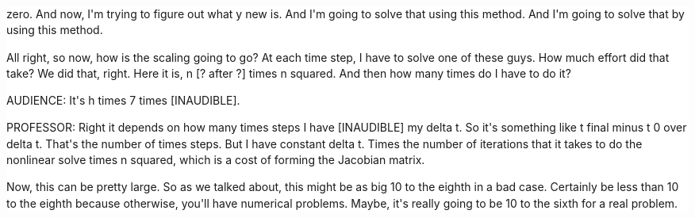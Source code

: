   <span m='532700'>zero.</span> <span m='533690'>And</span> <span m='533780'>now,</span>
  <span m='533870'>I'm</span> <span m='533930'>trying</span> <span m='534080'>to</span>
  <span m='534140'>figure</span> <span m='534320'>out</span> <span m='534410'>what</span>
  <span m='534620'>y new</span> <span m='534860'>is.</span> <span m='535455'>And I'm</span>
  <span m='535820'>going</span> <span m='535950'>to</span> <span m='536010'>solve</span>
  <span m='536300'>that</span> <span m='537140'>using</span> <span m='537350'>this</span>
  <span m='537530'>method.</span> <span m='538350'>And</span> <span m='538550'>I'm
  going to</span> <span m='538640'>solve</span> <span m='538950'>that</span> <span
  m='539510'>by</span> <span m='539660'>using</span> <span m='539930'>this</span>
  <span m='540080'>method.</span> </p><p><span m='541800'>All</span> <span m='541860'>right,</span>
  <span m='542280'>so</span> <span m='542460'>now,</span> <span m='543360'>how</span>
  <span m='543510'>is the</span> <span m='543660'>scaling</span> <span m='544110'>going</span>
  <span m='544260'>to</span> <span m='544320'>go?</span> <span m='545960'>At</span>
  <span m='546230'>each</span> <span m='546680'>time</span> <span m='546880'>step,</span>
  <span m='547730'>I</span> <span m='547820'>have</span> <span m='548000'>to</span>
  <span m='548180'>solve</span> <span m='550100'>one</span> <span m='550220'>of</span>
  <span m='550280'>these</span> <span m='550490'>guys.</span> <span m='552140'>How</span>
  <span m='552200'>much</span> <span m='552380'>effort did</span> <span m='552610'>that</span>
  <span m='552990'>take?</span> <span m='555390'>We</span> <span m='555480'>did</span>
  <span m='555600'>that,</span> <span m='555810'>right.</span> <span m='555990'>Here</span>
  <span m='556130'>it is,</span> <span m='556850'>n</span> <span m='557010'>[? after
  ?]</span> <span m='557160'>times</span> <span m='557260'>n</span> <span m='557540'>squared.</span>
  <span m='559020'>And</span> <span m='559230'>then</span> <span m='560130'>how</span>
  <span m='560220'>many</span> <span m='560340'>times</span> <span m='560610'>do I</span>
  <span m='560660'>have</span> <span m='560720'>to</span> <span m='560790'>do</span>
  <span m='560980'>it?</span> </p><p><span m='563894'>AUDIENCE:</span> <span m='564131'>It's</span>
  <span m='564368'>h times</span> <span m='564842'>7</span> <span m='565316'>times</span>
  <span m='565790'>[INAUDIBLE].</span> </p><p><span m='566270'>PROFESSOR:</span> <span
  m='566345'>Right</span> <span m='566420'>it</span> <span m='566660'>depends on</span>
  <span m='566810'>how many</span> <span m='567120'>times</span> <span m='567520'>steps
  I</span> <span m='567580'>have</span> <span m='567880'>[INAUDIBLE]</span> <span
  m='568730'>my delta</span> <span m='569025'>t.</span> <span m='569320'>So</span>
  <span m='569500'>it's</span> <span m='570430'>something</span> <span m='570730'>like</span>
  <span m='571580'>t</span> <span m='571870'>final</span> <span m='573650'>minus</span>
  <span m='574000'>t</span> <span m='574150'>0</span> <span m='574590'>over</span>
  <span m='574810'>delta t.</span> <span m='575230'>That's</span> <span m='575440'>the</span>
  <span m='575500'>number</span> <span m='575710'>of</span> <span m='575770'>times</span>
  <span m='576070'>steps.</span> <span m='576350'>But</span> <span m='576550'>I have</span>
  <span m='576730'>constant</span> <span m='577120'>delta</span> <span m='577270'>t.</span>
  <span m='578230'>Times</span> <span m='580030'>the</span> <span m='580150'>number</span>
  <span m='580300'>of</span> <span m='580360'>iterations</span> <span m='580810'>that</span>
  <span m='580900'>it</span> <span m='580960'>takes</span> <span m='581260'>to</span>
  <span m='582460'>do</span> <span m='582610'>the</span> <span m='582790'>nonlinear</span>
  <span m='583150'>solve</span> <span m='584380'>times</span> <span m='584650'>n</span>
  <span m='584920'>squared,</span> <span m='586570'>which</span> <span m='586720'>is</span>
  <span m='586830'>a</span> <span m='587080'>cost</span> <span m='587470'>of</span>
  <span m='587560'>forming</span> <span m='587930'>the</span> <span m='588060'>Jacobian</span>
  <span m='588460'>matrix.</span> </p><p><span m='590940'>Now,</span> <span m='591500'>this</span>
  <span m='592430'>can</span> <span m='592550'>be</span> <span m='592640'>pretty</span>
  <span m='592850'>large.</span> <span m='593400'>So</span> <span m='593480'>as</span>
  <span m='593570'>we</span> <span m='593630'>talked</span> <span m='593840'>about,</span>
  <span m='594050'>this</span> <span m='594200'>might</span> <span m='594350'>be</span>
  <span m='594490'>as</span> <span m='594590'>big</span> <span m='594840'>10</span>
  <span m='595000'>to</span> <span m='595180'>the</span> <span m='595600'>eighth</span>
  <span m='597000'>in</span> <span m='597380'>a</span> <span m='599130'>bad</span>
  <span m='599460'>case.</span> <span m='600790'>Certainly</span> <span m='601070'>be</span>
  <span m='601160'>less</span> <span m='601310'>than</span> <span m='601400'>10 to
  the</span> <span m='601610'>eighth</span> <span m='601880'>because</span> <span
  m='602030'>otherwise,</span> <span m='602330'>you'll</span> <span m='602390'>have</span>
  <span m='602480'>numerical</span> <span m='602810'>problems.</span> <span m='603180'>Maybe,</span>
  <span m='603350'>it's</span> <span m='603470'>really</span> <span m='603680'>going</span>
  <span m='603830'>to</span> <span m='603890'>be</span> <span m='605260'>10</span>
  <span m='605600'>to</span> <span m='605940'>the sixth</span> <span m='606746'>for</span>
  <span m='607150'>a</span> <span m='607210'>real</span> <span m='607390'>problem.</span>
